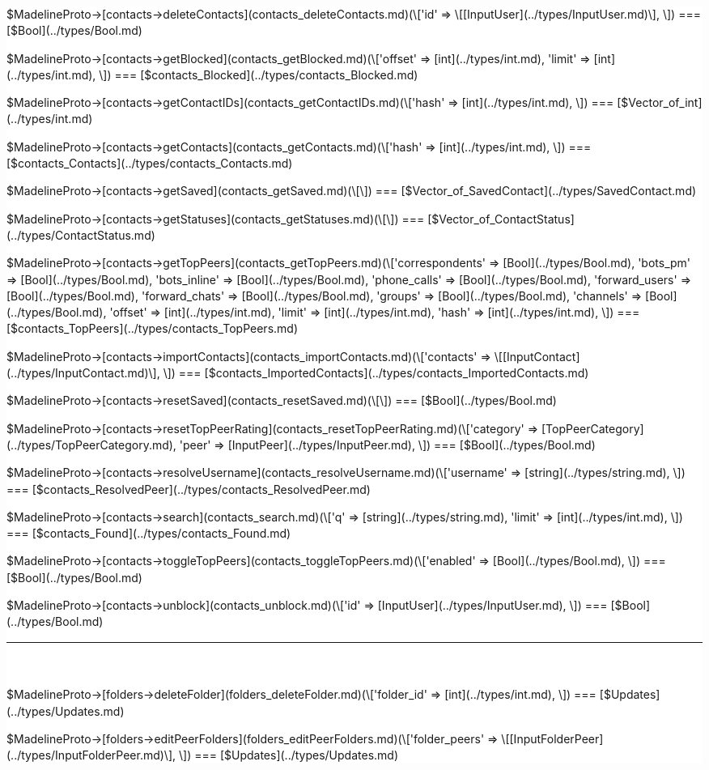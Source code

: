 $MadelineProto->[contacts->deleteContacts](contacts_deleteContacts.md)(\['id' => \[[InputUser](../types/InputUser.md)\], \]) === [$Bool](../types/Bool.md)<a name="contacts_deleteContacts"></a>  

$MadelineProto->[contacts->getBlocked](contacts_getBlocked.md)(\['offset' => [int](../types/int.md), 'limit' => [int](../types/int.md), \]) === [$contacts\_Blocked](../types/contacts_Blocked.md)<a name="contacts_getBlocked"></a>  

$MadelineProto->[contacts->getContactIDs](contacts_getContactIDs.md)(\['hash' => [int](../types/int.md), \]) === [$Vector\_of\_int](../types/int.md)<a name="contacts_getContactIDs"></a>  

$MadelineProto->[contacts->getContacts](contacts_getContacts.md)(\['hash' => [int](../types/int.md), \]) === [$contacts\_Contacts](../types/contacts_Contacts.md)<a name="contacts_getContacts"></a>  

$MadelineProto->[contacts->getSaved](contacts_getSaved.md)(\[\]) === [$Vector\_of\_SavedContact](../types/SavedContact.md)<a name="contacts_getSaved"></a>  

$MadelineProto->[contacts->getStatuses](contacts_getStatuses.md)(\[\]) === [$Vector\_of\_ContactStatus](../types/ContactStatus.md)<a name="contacts_getStatuses"></a>  

$MadelineProto->[contacts->getTopPeers](contacts_getTopPeers.md)(\['correspondents' => [Bool](../types/Bool.md), 'bots_pm' => [Bool](../types/Bool.md), 'bots_inline' => [Bool](../types/Bool.md), 'phone_calls' => [Bool](../types/Bool.md), 'forward_users' => [Bool](../types/Bool.md), 'forward_chats' => [Bool](../types/Bool.md), 'groups' => [Bool](../types/Bool.md), 'channels' => [Bool](../types/Bool.md), 'offset' => [int](../types/int.md), 'limit' => [int](../types/int.md), 'hash' => [int](../types/int.md), \]) === [$contacts\_TopPeers](../types/contacts_TopPeers.md)<a name="contacts_getTopPeers"></a>  

$MadelineProto->[contacts->importContacts](contacts_importContacts.md)(\['contacts' => \[[InputContact](../types/InputContact.md)\], \]) === [$contacts\_ImportedContacts](../types/contacts_ImportedContacts.md)<a name="contacts_importContacts"></a>  

$MadelineProto->[contacts->resetSaved](contacts_resetSaved.md)(\[\]) === [$Bool](../types/Bool.md)<a name="contacts_resetSaved"></a>  

$MadelineProto->[contacts->resetTopPeerRating](contacts_resetTopPeerRating.md)(\['category' => [TopPeerCategory](../types/TopPeerCategory.md), 'peer' => [InputPeer](../types/InputPeer.md), \]) === [$Bool](../types/Bool.md)<a name="contacts_resetTopPeerRating"></a>  

$MadelineProto->[contacts->resolveUsername](contacts_resolveUsername.md)(\['username' => [string](../types/string.md), \]) === [$contacts\_ResolvedPeer](../types/contacts_ResolvedPeer.md)<a name="contacts_resolveUsername"></a>  

$MadelineProto->[contacts->search](contacts_search.md)(\['q' => [string](../types/string.md), 'limit' => [int](../types/int.md), \]) === [$contacts\_Found](../types/contacts_Found.md)<a name="contacts_search"></a>  

$MadelineProto->[contacts->toggleTopPeers](contacts_toggleTopPeers.md)(\['enabled' => [Bool](../types/Bool.md), \]) === [$Bool](../types/Bool.md)<a name="contacts_toggleTopPeers"></a>  

$MadelineProto->[contacts->unblock](contacts_unblock.md)(\['id' => [InputUser](../types/InputUser.md), \]) === [$Bool](../types/Bool.md)<a name="contacts_unblock"></a>  

***
<br><br>
$MadelineProto->[folders->deleteFolder](folders_deleteFolder.md)(\['folder_id' => [int](../types/int.md), \]) === [$Updates](../types/Updates.md)<a name="folders_deleteFolder"></a>  

$MadelineProto->[folders->editPeerFolders](folders_editPeerFolders.md)(\['folder_peers' => \[[InputFolderPeer](../types/InputFolderPeer.md)\], \]) === [$Updates](../types/Updates.md)<a name="folders_editPeerFolders"></a>  
